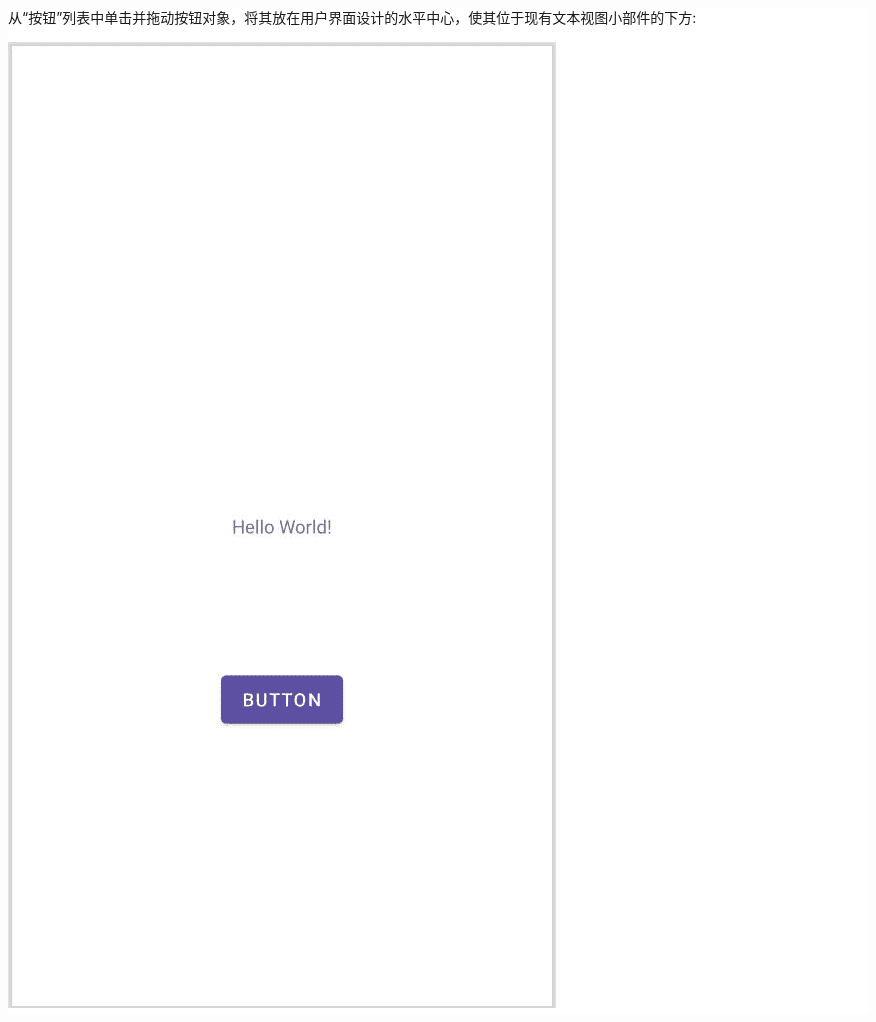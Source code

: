 从“按钮”列表中单击并拖动按钮对象，将其放在用户界面设计的水平中心，使其位于现有文本视图小部件的下方:

![](img/as_4.1_androidsample_button_added.jpg)

